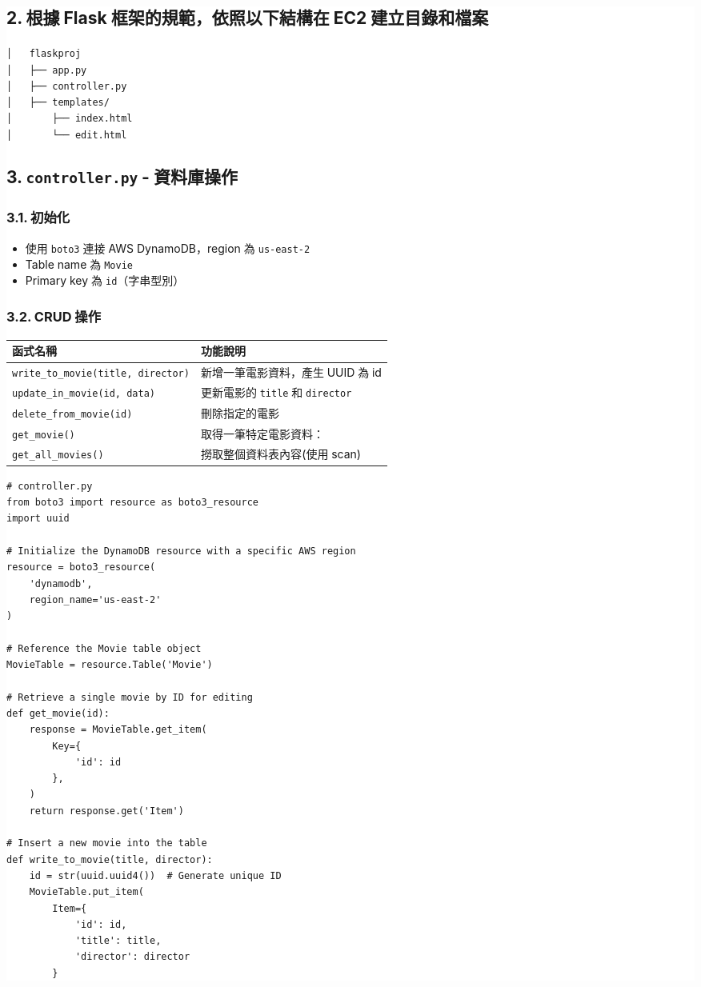 ## 2. 根據 Flask 框架的規範，依照以下結構在 EC2 建立目錄和檔案

```
│   flaskproj
│   ├── app.py
│   ├── controller.py
│   ├── templates/
│       ├── index.html
│       └── edit.html
```

## 3. `controller.py` - 資料庫操作

### 3.1. 初始化
* 使用 `boto3` 連接 AWS DynamoDB，region 為 `us-east-2`
* Table name 為 `Movie`
* Primary key 為 `id`（字串型別）

### 3.2. CRUD 操作

| 函式名稱                          | 功能說明                          |
|:--------------------------------- |:--------------------------------- |
| `write_to_movie(title, director)` | 新增一筆電影資料，產生 UUID 為 id |
| `update_in_movie(id, data)`       | 更新電影的 `title` 和 `director`  |
| `delete_from_movie(id)`           | 刪除指定的電影                    |
| `get_movie()`                     | 取得一筆特定電影資料：            |
| `get_all_movies()`                | 撈取整個資料表內容(使用 scan)     |

```=python
# controller.py
from boto3 import resource as boto3_resource
import uuid

# Initialize the DynamoDB resource with a specific AWS region
resource = boto3_resource(
    'dynamodb',
    region_name='us-east-2'
)

# Reference the Movie table object
MovieTable = resource.Table('Movie')

# Retrieve a single movie by ID for editing
def get_movie(id):
    response = MovieTable.get_item(
        Key={
            'id': id
        },
    )
    return response.get('Item')

# Insert a new movie into the table
def write_to_movie(title, director):
    id = str(uuid.uuid4())  # Generate unique ID
    MovieTable.put_item(
        Item={
            'id': id,
            'title': title,
            'director': director
        }
```